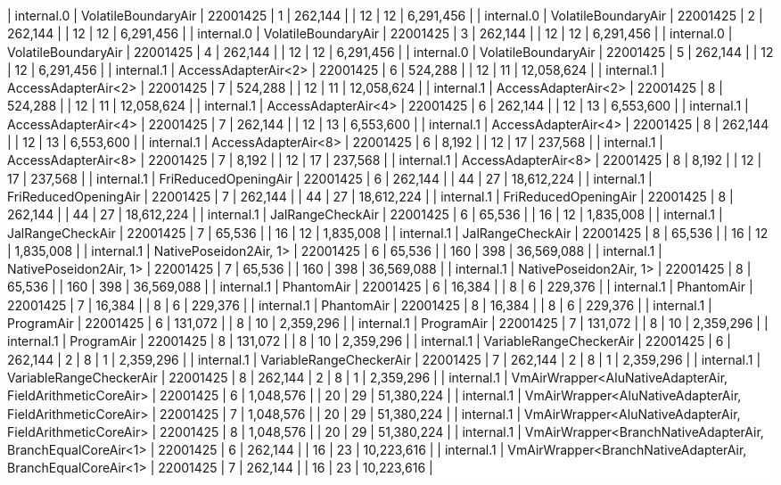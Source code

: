 | internal.0 | VolatileBoundaryAir | 22001425 | 1 | 262,144 |  | 12 | 12 | 6,291,456 | 
| internal.0 | VolatileBoundaryAir | 22001425 | 2 | 262,144 |  | 12 | 12 | 6,291,456 | 
| internal.0 | VolatileBoundaryAir | 22001425 | 3 | 262,144 |  | 12 | 12 | 6,291,456 | 
| internal.0 | VolatileBoundaryAir | 22001425 | 4 | 262,144 |  | 12 | 12 | 6,291,456 | 
| internal.0 | VolatileBoundaryAir | 22001425 | 5 | 262,144 |  | 12 | 12 | 6,291,456 | 
| internal.1 | AccessAdapterAir<2> | 22001425 | 6 | 524,288 |  | 12 | 11 | 12,058,624 | 
| internal.1 | AccessAdapterAir<2> | 22001425 | 7 | 524,288 |  | 12 | 11 | 12,058,624 | 
| internal.1 | AccessAdapterAir<2> | 22001425 | 8 | 524,288 |  | 12 | 11 | 12,058,624 | 
| internal.1 | AccessAdapterAir<4> | 22001425 | 6 | 262,144 |  | 12 | 13 | 6,553,600 | 
| internal.1 | AccessAdapterAir<4> | 22001425 | 7 | 262,144 |  | 12 | 13 | 6,553,600 | 
| internal.1 | AccessAdapterAir<4> | 22001425 | 8 | 262,144 |  | 12 | 13 | 6,553,600 | 
| internal.1 | AccessAdapterAir<8> | 22001425 | 6 | 8,192 |  | 12 | 17 | 237,568 | 
| internal.1 | AccessAdapterAir<8> | 22001425 | 7 | 8,192 |  | 12 | 17 | 237,568 | 
| internal.1 | AccessAdapterAir<8> | 22001425 | 8 | 8,192 |  | 12 | 17 | 237,568 | 
| internal.1 | FriReducedOpeningAir | 22001425 | 6 | 262,144 |  | 44 | 27 | 18,612,224 | 
| internal.1 | FriReducedOpeningAir | 22001425 | 7 | 262,144 |  | 44 | 27 | 18,612,224 | 
| internal.1 | FriReducedOpeningAir | 22001425 | 8 | 262,144 |  | 44 | 27 | 18,612,224 | 
| internal.1 | JalRangeCheckAir | 22001425 | 6 | 65,536 |  | 16 | 12 | 1,835,008 | 
| internal.1 | JalRangeCheckAir | 22001425 | 7 | 65,536 |  | 16 | 12 | 1,835,008 | 
| internal.1 | JalRangeCheckAir | 22001425 | 8 | 65,536 |  | 16 | 12 | 1,835,008 | 
| internal.1 | NativePoseidon2Air<BabyBearParameters>, 1> | 22001425 | 6 | 65,536 |  | 160 | 398 | 36,569,088 | 
| internal.1 | NativePoseidon2Air<BabyBearParameters>, 1> | 22001425 | 7 | 65,536 |  | 160 | 398 | 36,569,088 | 
| internal.1 | NativePoseidon2Air<BabyBearParameters>, 1> | 22001425 | 8 | 65,536 |  | 160 | 398 | 36,569,088 | 
| internal.1 | PhantomAir | 22001425 | 6 | 16,384 |  | 8 | 6 | 229,376 | 
| internal.1 | PhantomAir | 22001425 | 7 | 16,384 |  | 8 | 6 | 229,376 | 
| internal.1 | PhantomAir | 22001425 | 8 | 16,384 |  | 8 | 6 | 229,376 | 
| internal.1 | ProgramAir | 22001425 | 6 | 131,072 |  | 8 | 10 | 2,359,296 | 
| internal.1 | ProgramAir | 22001425 | 7 | 131,072 |  | 8 | 10 | 2,359,296 | 
| internal.1 | ProgramAir | 22001425 | 8 | 131,072 |  | 8 | 10 | 2,359,296 | 
| internal.1 | VariableRangeCheckerAir | 22001425 | 6 | 262,144 | 2 | 8 | 1 | 2,359,296 | 
| internal.1 | VariableRangeCheckerAir | 22001425 | 7 | 262,144 | 2 | 8 | 1 | 2,359,296 | 
| internal.1 | VariableRangeCheckerAir | 22001425 | 8 | 262,144 | 2 | 8 | 1 | 2,359,296 | 
| internal.1 | VmAirWrapper<AluNativeAdapterAir, FieldArithmeticCoreAir> | 22001425 | 6 | 1,048,576 |  | 20 | 29 | 51,380,224 | 
| internal.1 | VmAirWrapper<AluNativeAdapterAir, FieldArithmeticCoreAir> | 22001425 | 7 | 1,048,576 |  | 20 | 29 | 51,380,224 | 
| internal.1 | VmAirWrapper<AluNativeAdapterAir, FieldArithmeticCoreAir> | 22001425 | 8 | 1,048,576 |  | 20 | 29 | 51,380,224 | 
| internal.1 | VmAirWrapper<BranchNativeAdapterAir, BranchEqualCoreAir<1> | 22001425 | 6 | 262,144 |  | 16 | 23 | 10,223,616 | 
| internal.1 | VmAirWrapper<BranchNativeAdapterAir, BranchEqualCoreAir<1> | 22001425 | 7 | 262,144 |  | 16 | 23 | 10,223,616 | 